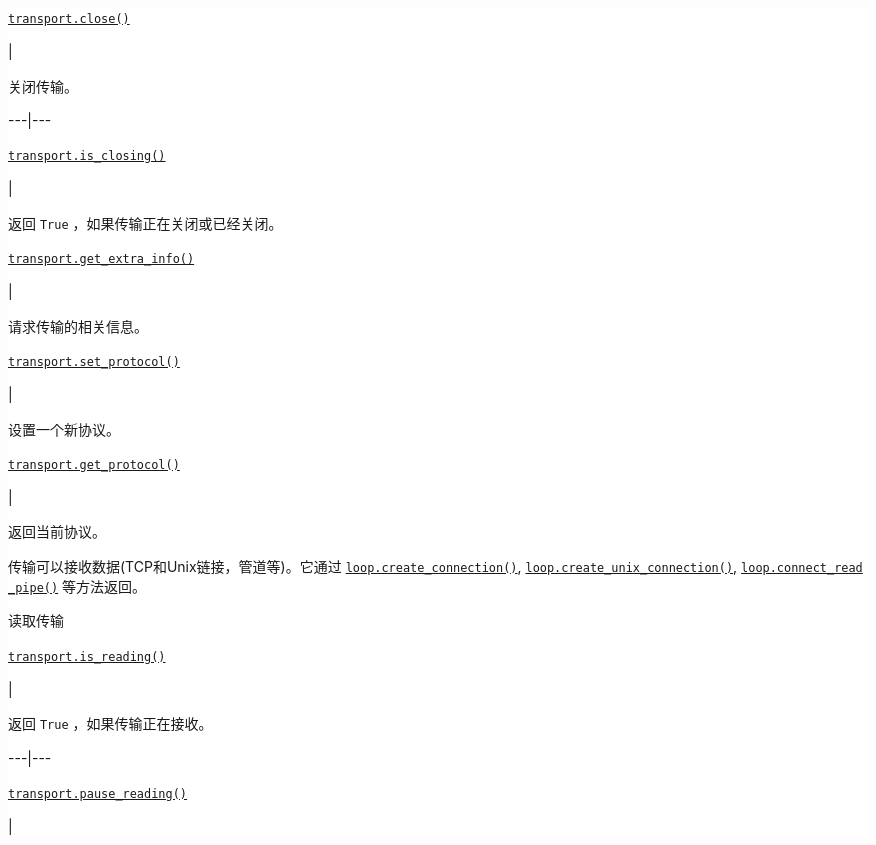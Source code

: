 [`transport.close()`](asyncio-protocol.md#asyncio.BaseTransport.close "asyncio.BaseTransport.close")

|

关闭传输。  
  
---|---  
  
[`transport.is_closing()`](asyncio-protocol.md#asyncio.BaseTransport.is_closing "asyncio.BaseTransport.is_closing")

|

返回 `True` ，如果传输正在关闭或已经关闭。  
  
[`transport.get_extra_info()`](asyncio-protocol.md#asyncio.BaseTransport.get_extra_info "asyncio.BaseTransport.get_extra_info")

|

请求传输的相关信息。  
  
[`transport.set_protocol()`](asyncio-protocol.md#asyncio.BaseTransport.set_protocol "asyncio.BaseTransport.set_protocol")

|

设置一个新协议。  
  
[`transport.get_protocol()`](asyncio-protocol.md#asyncio.BaseTransport.get_protocol "asyncio.BaseTransport.get_protocol")

|

返回当前协议。  
  
传输可以接收数据(TCP和Unix链接，管道等)。它通过 [`loop.create_connection()`](asyncio-eventloop.md#asyncio.loop.create_connection "asyncio.loop.create_connection"), [`loop.create_unix_connection()`](asyncio-eventloop.md#asyncio.loop.create_unix_connection "asyncio.loop.create_unix_connection"), [`loop.connect_read_pipe()`](asyncio-eventloop.md#asyncio.loop.connect_read_pipe "asyncio.loop.connect_read_pipe") 等方法返回。

读取传输

[`transport.is_reading()`](asyncio-protocol.md#asyncio.ReadTransport.is_reading "asyncio.ReadTransport.is_reading")

|

返回 `True` ，如果传输正在接收。  
  
---|---  
  
[`transport.pause_reading()`](asyncio-protocol.md#asyncio.ReadTransport.pause_reading "asyncio.ReadTransport.pause_reading")

|
